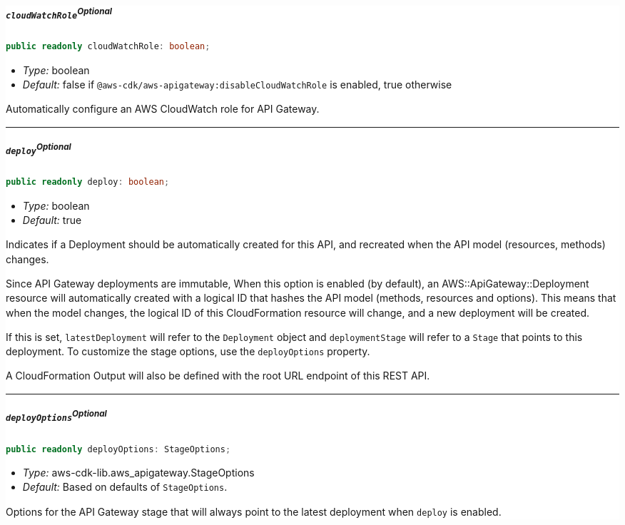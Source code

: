
##### `cloudWatchRole`<sup>Optional</sup> <a name="cloudWatchRole" id="cdk-internal-gateway.InternalApiGatewayProps.property.cloudWatchRole"></a>

```typescript
public readonly cloudWatchRole: boolean;
```

- *Type:* boolean
- *Default:* false if `@aws-cdk/aws-apigateway:disableCloudWatchRole` is enabled, true otherwise

Automatically configure an AWS CloudWatch role for API Gateway.

---

##### `deploy`<sup>Optional</sup> <a name="deploy" id="cdk-internal-gateway.InternalApiGatewayProps.property.deploy"></a>

```typescript
public readonly deploy: boolean;
```

- *Type:* boolean
- *Default:* true

Indicates if a Deployment should be automatically created for this API, and recreated when the API model (resources, methods) changes.

Since API Gateway deployments are immutable, When this option is enabled
(by default), an AWS::ApiGateway::Deployment resource will automatically
created with a logical ID that hashes the API model (methods, resources
and options). This means that when the model changes, the logical ID of
this CloudFormation resource will change, and a new deployment will be
created.

If this is set, `latestDeployment` will refer to the `Deployment` object
and `deploymentStage` will refer to a `Stage` that points to this
deployment. To customize the stage options, use the `deployOptions`
property.

A CloudFormation Output will also be defined with the root URL endpoint
of this REST API.

---

##### `deployOptions`<sup>Optional</sup> <a name="deployOptions" id="cdk-internal-gateway.InternalApiGatewayProps.property.deployOptions"></a>

```typescript
public readonly deployOptions: StageOptions;
```

- *Type:* aws-cdk-lib.aws_apigateway.StageOptions
- *Default:* Based on defaults of `StageOptions`.

Options for the API Gateway stage that will always point to the latest deployment when `deploy` is enabled.
